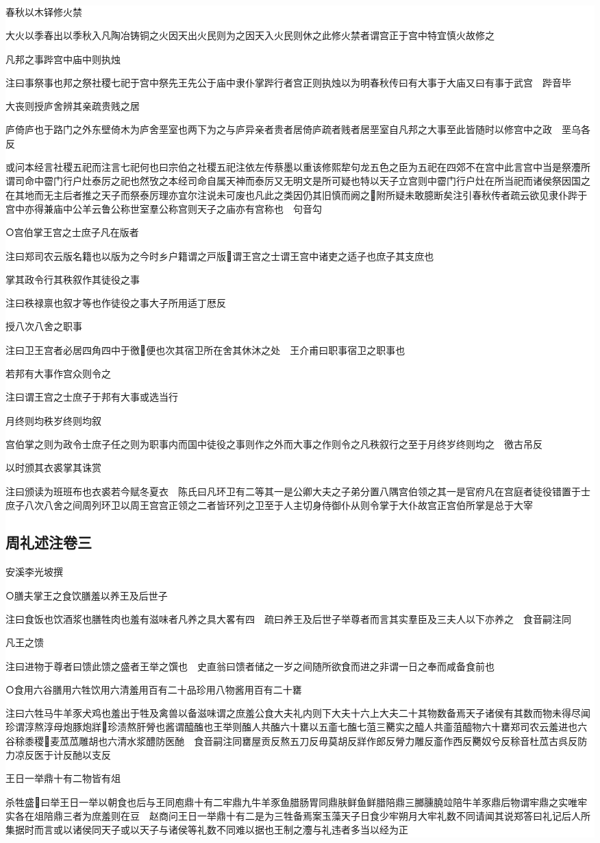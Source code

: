 春秋以木铎修火禁  

大火以季春出以季秋入凡陶冶铸铜之火因天出火民则为之因天入火民则休之此修火禁者谓宫正于宫中特宜慎火故修之  

凡邦之事跸宫中庙中则执烛  

注曰事祭事也邦之祭社稷七祀于宫中祭先王先公于庙中隶仆掌跸行者宫正则执烛以为明春秋传曰有大事于大庙又曰有事于武宫　跸音毕  

大丧则授庐舍辨其亲疏贵贱之居  

庐倚庐也于路门之外东壁倚木为庐舍垩室也两下为之与庐异亲者贵者居倚庐疏者贱者居垩室自凡邦之大事至此皆随时以修宫中之政　垩乌各反  

或问本经言社稷五祀而注言七祀何也曰宗伯之社稷五祀注依左传蔡墨以重该修熙犂句龙五色之臣为五祀在四郊不在宫中此言宫中当是祭灋所谓司命中霤门行户灶泰厉之祀也然攷之本经司命自属天神而泰厉又无明文是所可疑也特以天子立宫则中霤门行户灶在所当祀而诸侯祭因国之在其地而无主后者推之天子而祭泰厉理亦宜尔注说未可废也凡此之类因仍其旧慎而阙之附所疑未敢臆断矣注引春秋传者疏云欲见隶仆跸于宫中亦得兼庙中公羊云鲁公称世室羣公称宫则天子之庙亦有宫称也　句音勾  

○宫伯掌王宫之士庶子凡在版者  

注曰郑司农云版名籍也以版为之今时乡户籍谓之戸版谓王宫之士谓王宫中诸吏之适子也庶子其支庶也  

掌其政令行其秩叙作其徒役之事  

注曰秩禄禀也叙才等也作徒役之事大子所用适丁厯反  

授八次八舍之职事  

注曰卫王宫者必居四角四中于徼便也次其宿卫所在舍其休沐之处　王介甫曰职事宿卫之职事也  

若邦有大事作宫众则令之  

注曰谓王宫之士庶子于邦有大事或选当行  

月终则均秩岁终则均叙  

宫伯掌之则为政令士庶子任之则为职事内而国中徒役之事则作之外而大事之作则令之凡秩叙行之至于月终岁终则均之　徼古吊反  

以时颁其衣裘掌其诛赏  

注曰颁读为班班布也衣裘若今赋冬夏衣　陈氏曰凡环卫有二等其一是公卿大夫之子弟分置八隅宫伯领之其一是官府凡在宫庭者徒役错置于士庶子八次八舍之间周列环卫以周王宫宫正领之二者皆环列之卫至于人主切身侍御仆从则令掌于大仆故宫正宫伯所掌是总于大宰  

## 周礼述注卷三

安溪李光坡撰  

○膳夫掌王之食饮膳羞以养王及后世子  

注曰食饭也饮酒浆也膳牲肉也羞有滋味者凡养之具大畧有四　疏曰养王及后世子举尊者而言其实羣臣及三夫人以下亦养之　食音嗣注同  

凡王之馈  

注曰进物于尊者曰馈此馈之盛者王举之馔也　史直翁曰馈者储之一岁之间随所欲食而进之非谓一日之奉而咸备食前也  

○食用六谷膳用六牲饮用六清羞用百有二十品珍用八物酱用百有二十罋  

注曰六牲马牛羊豕犬鸡也羞出于牲及禽兽以备滋味谓之庶羞公食大夫礼内则下大夫十六上大夫二十其物数备焉天子诸侯有其数而物未得尽闻珍谓淳熬淳母炮豚炮牂珍渍熬肝膋也酱谓醯醢也王举则醢人共醢六十罋以五齑七醢七菹三臡实之醯人共齑菹醯物六十罋郑司农云羞进也六谷稌黍稷麦苽苽雕胡也六清水浆醴防医酏　食音嗣注同罋屋贡反熬五刀反毋莫胡反牂作郎反膋力雕反齑作西反臡奴兮反稌音杜苽古呉反防力凉反医于计反酏以支反  

王日一举鼎十有二物皆有俎  

杀牲盛曰举王日一举以朝食也后与王同庖鼎十有二牢鼎九牛羊豕鱼腊肠胃同鼎肤鲜鱼鲜腊陪鼎三膷臐膮竝陪牛羊豕鼎后物谓牢鼎之实唯牢实各在俎陪鼎三者为庶羞则在豆　赵商问王日一举鼎十有二是为三牲备焉案玉藻天子日食少牢朔月大牢礼数不同请闻其说郑答曰礼记后人所集据时而言或以诸侯同天子或以天子与诸侯等礼数不同难以据也王制之灋与礼违者多当以经为正  
